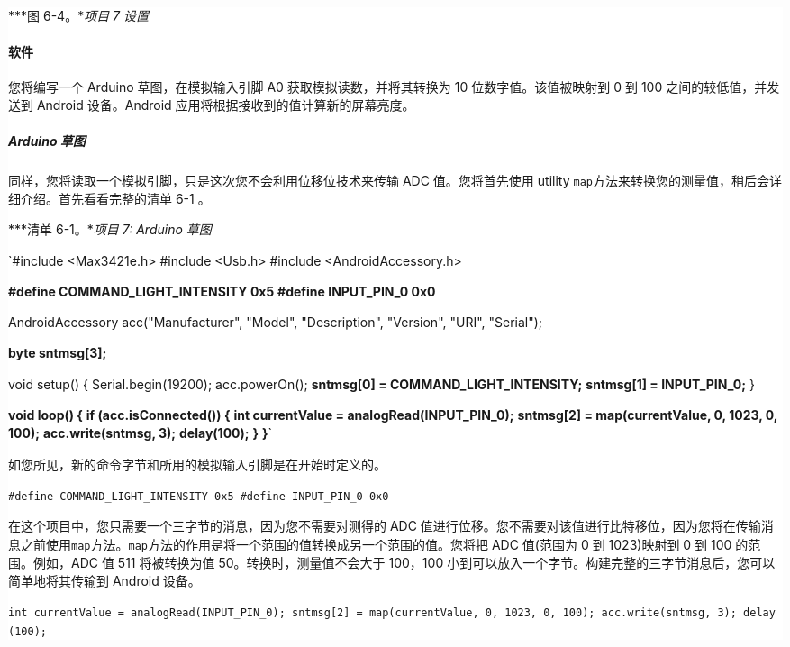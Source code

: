 ***图 6-4。**项目 7 设置*

#### 软件

您将编写一个 Arduino 草图，在模拟输入引脚 A0 获取模拟读数，并将其转换为 10 位数字值。该值被映射到 0 到 100 之间的较低值，并发送到 Android 设备。Android 应用将根据接收到的值计算新的屏幕亮度。

##### Arduino 草图

同样，您将读取一个模拟引脚，只是这次您不会利用位移位技术来传输 ADC 值。您将首先使用 utility `map`方法来转换您的测量值，稍后会详细介绍。首先看看完整的清单 6-1 。

***清单 6-1。**项目 7: Arduino 草图*

`#include <Max3421e.h>
#include <Usb.h>
#include <AndroidAccessory.h>

**#define COMMAND_LIGHT_INTENSITY 0x5**
**#define INPUT_PIN_0 0x0**

AndroidAccessory acc("Manufacturer",
"Model",
"Description",
"Version",
"URI",
"Serial");

**byte sntmsg[3];**

void setup() {
Serial.begin(19200);
acc.powerOn();
**sntmsg[0] = COMMAND_LIGHT_INTENSITY;**
**sntmsg[1] = INPUT_PIN_0;**
}

**void loop() {**
**if (acc.isConnected()) {**
**int currentValue = analogRead(INPUT_PIN_0);**
**sntmsg[2] = map(currentValue, 0, 1023, 0, 100);**
**acc.write(sntmsg, 3);**
**delay(100);**
**}**
**}**`

如您所见，新的命令字节和所用的模拟输入引脚是在开始时定义的。

`#define COMMAND_LIGHT_INTENSITY 0x5
#define INPUT_PIN_0 0x0`

在这个项目中，您只需要一个三字节的消息，因为您不需要对测得的 ADC 值进行位移。您不需要对该值进行比特移位，因为您将在传输消息之前使用`map`方法。`map`方法的作用是将一个范围的值转换成另一个范围的值。您将把 ADC 值(范围为 0 到 1023)映射到 0 到 100 的范围。例如，ADC 值 511 将被转换为值 50。转换时，测量值不会大于 100，100 小到可以放入一个字节。构建完整的三字节消息后，您可以简单地将其传输到 Android 设备。

`int currentValue = analogRead(INPUT_PIN_0);
sntmsg[2] = map(currentValue, 0, 1023, 0, 100);
acc.write(sntmsg, 3);
delay(100);`
